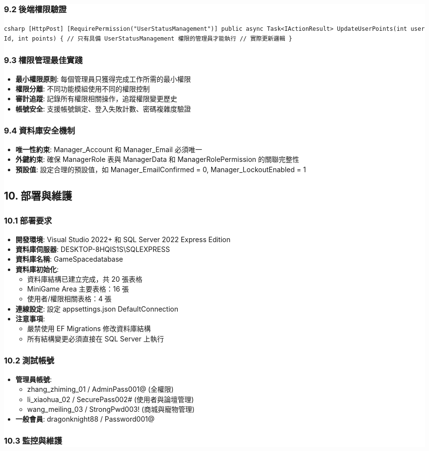 ### 9.2 後端權限驗證

`csharp
[HttpPost]
[RequirePermission("UserStatusManagement")]
public async Task<IActionResult> UpdateUserPoints(int userId, int points)
{
    // 只有具備 UserStatusManagement 權限的管理員才能執行
    // 實際更新邏輯
}
`

### 9.3 權限管理最佳實踐

- **最小權限原則**: 每個管理員只獲得完成工作所需的最小權限
- **權限分離**: 不同功能模組使用不同的權限控制
- **審計追蹤**: 記錄所有權限相關操作，追蹤權限變更歷史
- **帳號安全**: 支援帳號鎖定、登入失敗計數、密碼複雜度驗證

### 9.4 資料庫安全機制

- **唯一性約束**: Manager_Account 和 Manager_Email 必須唯一
- **外鍵約束**: 確保 ManagerRole 表與 ManagerData 和 ManagerRolePermission 的關聯完整性
- **預設值**: 設定合理的預設值，如 Manager_EmailConfirmed = 0, Manager_LockoutEnabled = 1

## 10. 部署與維護

### 10.1 部署要求

- **開發環境**: Visual Studio 2022+ 和 SQL Server 2022 Express Edition
- **資料庫伺服器**: DESKTOP-8HQIS1S\SQLEXPRESS
- **資料庫名稱**: GameSpacedatabase
- **資料庫初始化**:
  - 資料庫結構已建立完成，共 20 張表格
  - MiniGame Area 主要表格：16 張
  - 使用者/權限相關表格：4 張
- **連線設定**: 設定 appsettings.json DefaultConnection
- **注意事項**:
  - 嚴禁使用 EF Migrations 修改資料庫結構
  - 所有結構變更必須直接在 SQL Server 上執行

### 10.2 測試帳號

- **管理員帳號**:
  - zhang_zhiming_01 / AdminPass001@ (全權限)
  - li_xiaohua_02 / SecurePass002# (使用者與論壇管理)
  - wang_meiling_03 / StrongPwd003! (商城與寵物管理)
- **一般會員**: dragonknight88 / Password001@

### 10.3 監控與維護
